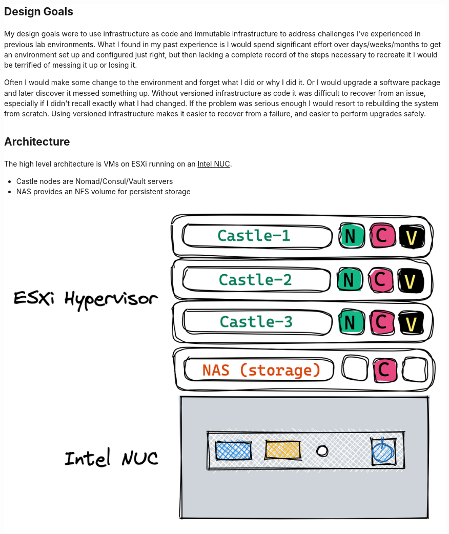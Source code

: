 ## Design Goals
My design goals were to use infrastructure as code and immutable infrastructure to address challenges I've experienced in previous lab environments. What I found in my past experience is I would spend significant effort over days/weeks/months to get an environment set up and configured just right, but then lacking a complete record of the steps necessary to recreate it I would be terrified of messing it up or losing it. 

Often I would make some change to the environment and forget what I did or why I did it. Or I would upgrade a software package and later discover it messed something up. Without versioned infrastructure as code it was difficult to recover from an issue, especially if I didn't recall exactly what I had changed. If the problem was serious enough I would resort to rebuilding the system from scratch. Using versioned infrastructure makes it easier to recover from a failure, and easier to perform upgrades safely. 

## Architecture
The high level architecture is VMs on ESXi running on an [Intel NUC](https://www.intel.com/content/www/us/en/products/details/nuc.html).

- Castle nodes are Nomad/Consul/Vault servers
- NAS provides an NFS volume for persistent storage

![](./architecture.png)
